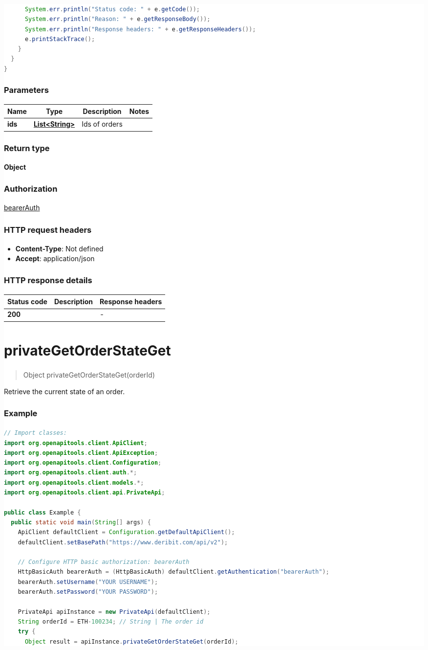 ```java
      System.err.println("Status code: " + e.getCode());
      System.err.println("Reason: " + e.getResponseBody());
      System.err.println("Response headers: " + e.getResponseHeaders());
      e.printStackTrace();
    }
  }
}
```

### Parameters

Name | Type | Description  | Notes
------------- | ------------- | ------------- | -------------
 **ids** | [**List&lt;String&gt;**](String.md)| Ids of orders |

### Return type

**Object**

### Authorization

[bearerAuth](../README.md#bearerAuth)

### HTTP request headers

 - **Content-Type**: Not defined
 - **Accept**: application/json

### HTTP response details
| Status code | Description | Response headers |
|-------------|-------------|------------------|
**200** |  |  -  |

<a name="privateGetOrderStateGet"></a>
# **privateGetOrderStateGet**
> Object privateGetOrderStateGet(orderId)

Retrieve the current state of an order.

### Example
```java
// Import classes:
import org.openapitools.client.ApiClient;
import org.openapitools.client.ApiException;
import org.openapitools.client.Configuration;
import org.openapitools.client.auth.*;
import org.openapitools.client.models.*;
import org.openapitools.client.api.PrivateApi;

public class Example {
  public static void main(String[] args) {
    ApiClient defaultClient = Configuration.getDefaultApiClient();
    defaultClient.setBasePath("https://www.deribit.com/api/v2");
    
    // Configure HTTP basic authorization: bearerAuth
    HttpBasicAuth bearerAuth = (HttpBasicAuth) defaultClient.getAuthentication("bearerAuth");
    bearerAuth.setUsername("YOUR USERNAME");
    bearerAuth.setPassword("YOUR PASSWORD");

    PrivateApi apiInstance = new PrivateApi(defaultClient);
    String orderId = ETH-100234; // String | The order id
    try {
      Object result = apiInstance.privateGetOrderStateGet(orderId);
```